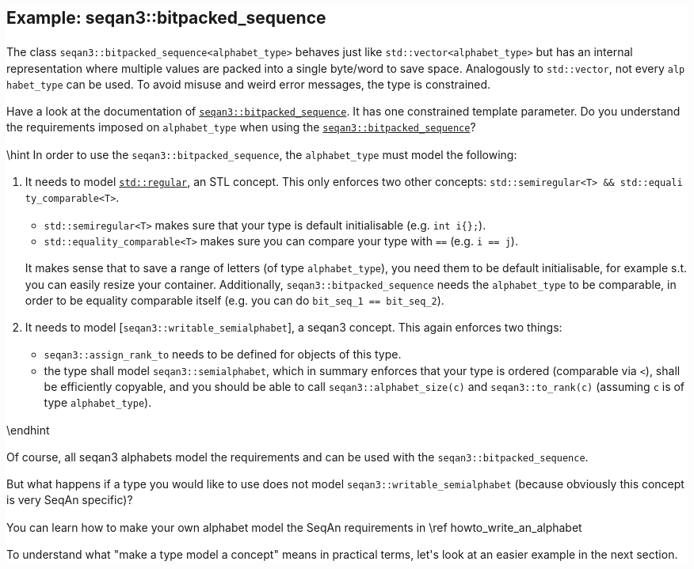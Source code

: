 

## Example: seqan3::bitpacked_sequence

The class `seqan3::bitpacked_sequence<alphabet_type>` behaves just like `std::vector<alphabet_type>` but has an
internal representation where multiple values are packed into a single byte/word to save space.
Analogously to `std::vector`, not every `alphabet_type` can be used. To avoid misuse and weird error messages,
the type is constrained.

Have a look at the documentation of [`seqan3::bitpacked_sequence`](http://docs.seqan.de/seqan3/main_user/classseqan3_1_1bitpacked__sequence.html).
It has one constrained template parameter.
Do you understand the requirements imposed on `alphabet_type` when using the
[`seqan3::bitpacked_sequence`](http://docs.seqan.de/seqan3/main_user/classseqan3_1_1bitpacked__sequence.html)?

\hint
In order to use the `seqan3::bitpacked_sequence`, the `alphabet_type` must model the following:

  1. It needs to model [`std::regular`](https://en.cppreference.com/w/cpp/concepts/regular), an STL concept.
     This only enforces two other concepts: `std::semiregular<T> && std::equality_comparable<T>`.
     * `std::semiregular<T>` makes sure that your type is default initialisable (e.g. `int i{};`).
     * `std::equality_comparable<T>` makes sure you can compare your type with `==` (e.g. `i == j`).

     It makes sense that to save a range of letters (of type `alphabet_type`), you need them to be
     default initialisable, for example s.t. you can easily resize your container.
     Additionally, `seqan3::bitpacked_sequence` needs the `alphabet_type` to be comparable, in order to be equality
     comparable itself (e.g. you can do `bit_seq_1 == bit_seq_2`).

  2. It needs to model [`seqan3::writable_semialphabet`], a seqan3 concept.
     This again enforces two things:
     * `seqan3::assign_rank_to` needs to be defined for objects of this type.
     * the type shall model `seqan3::semialphabet`,
       which in summary enforces that your type is ordered (comparable via `<`), shall be efficiently copyable, and
       you should be able to call `seqan3::alphabet_size(c)` and `seqan3::to_rank(c)` (assuming `c` is of type `alphabet_type`).

\endhint

Of course, all seqan3 alphabets model the requirements and can be used with the `seqan3::bitpacked_sequence`.

But what happens if a type you would like to use does not model `seqan3::writable_semialphabet` (because obviously
this concept is very SeqAn specific)?

You can learn how to make your own alphabet model the SeqAn requirements in \ref howto_write_an_alphabet

To understand what "make a type model a concept" means in practical terms, let's look at an easier
example in the next section.
